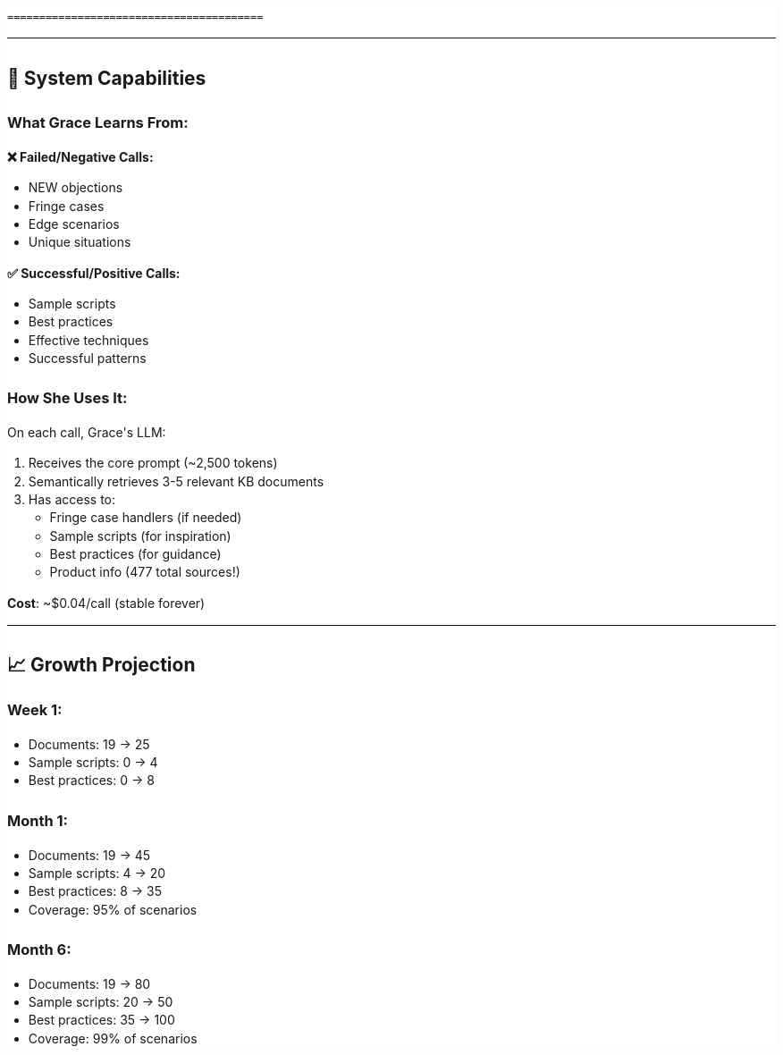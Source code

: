 ```
========================================
```

---

## 🚀 System Capabilities

### What Grace Learns From:

**❌ Failed/Negative Calls:**
- NEW objections
- Fringe cases
- Edge scenarios
- Unique situations

**✅ Successful/Positive Calls:**
- Sample scripts
- Best practices
- Effective techniques
- Successful patterns

### How She Uses It:

On each call, Grace's LLM:
1. Receives the core prompt (~2,500 tokens)
2. Semantically retrieves 3-5 relevant KB documents
3. Has access to:
   - Fringe case handlers (if needed)
   - Sample scripts (for inspiration)
   - Best practices (for guidance)
   - Product info (477 total sources!)

**Cost**: ~$0.04/call (stable forever)

---

## 📈 Growth Projection

### Week 1:
- Documents: 19 → 25
- Sample scripts: 0 → 4
- Best practices: 0 → 8

### Month 1:
- Documents: 19 → 45
- Sample scripts: 4 → 20
- Best practices: 8 → 35
- Coverage: 95% of scenarios

### Month 6:
- Documents: 19 → 80
- Sample scripts: 20 → 50
- Best practices: 35 → 100
- Coverage: 99% of scenarios
